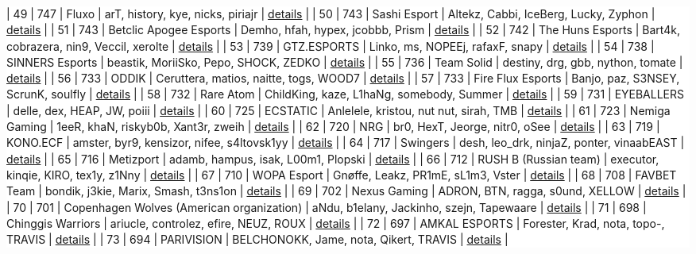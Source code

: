 | 49       |    747 | Fluxo                                     | arT, history, kye, nicks, piriajr                | [details](details/2025_06_02/0049--fluxo--art-history-kye-nicks-piriajr.md)                                             |
| 50       |    743 | Sashi Esport                              | Altekz, Cabbi, IceBerg, Lucky, Zyphon            | [details](details/2025_06_02/0050--sashi_esport--altekz-cabbi-iceberg-lucky-zyphon.md)                                  |
| 51       |    743 | Betclic Apogee Esports                    | Demho, hfah, hypex, jcobbb, Prism                | [details](details/2025_06_02/0051--betclic_apogee_esports--demho-hfah-hypex-jcobbb-prism.md)                            |
| 52       |    742 | The Huns Esports                          | Bart4k, cobrazera, nin9, Veccil, xerolte         | [details](details/2025_06_02/0052--the_huns_esports--bart4k-cobrazera-nin9-veccil-xerolte.md)                           |
| 53       |    739 | GTZ.ESPORTS                               | Linko, ms, NOPEEj, rafaxF, snapy                 | [details](details/2025_06_02/0053--gtz_esports--linko-ms-nopeej-rafaxf-snapy.md)                                        |
| 54       |    738 | SINNERS Esports                           | beastik, MoriiSko, Pepo, SHOCK, ZEDKO            | [details](details/2025_06_02/0054--sinners_esports--beastik-moriisko-pepo-shock-zedko.md)                               |
| 55       |    736 | Team Solid                                | destiny, drg, gbb, nython, tomate                | [details](details/2025_06_02/0055--team_solid--destiny-drg-gbb-nython-tomate.md)                                        |
| 56       |    733 | ODDIK                                     | Ceruttera, matios, naitte, togs, WOOD7           | [details](details/2025_06_02/0056--oddik--ceruttera-matios-naitte-togs-wood7.md)                                        |
| 57       |    733 | Fire Flux Esports                         | Banjo, paz, S3NSEY, ScrunK, soulfly              | [details](details/2025_06_02/0057--fire_flux_esports--banjo-paz-s3nsey-scrunk-soulfly.md)                               |
| 58       |    732 | Rare Atom                                 | ChildKing, kaze, L1haNg, somebody, Summer        | [details](details/2025_06_02/0058--rare_atom--childking-kaze-l1hang-somebody-summer.md)                                 |
| 59       |    731 | EYEBALLERS                                | delle, dex, HEAP, JW, poiii                      | [details](details/2025_06_02/0059--eyeballers--delle-dex-heap-jw-poiii.md)                                              |
| 60       |    725 | ECSTATIC                                  | Anlelele, kristou, nut nut, sirah, TMB           | [details](details/2025_06_02/0060--ecstatic--anlelele-kristou-nut_nut-sirah-tmb.md)                                     |
| 61       |    723 | Nemiga Gaming                             | 1eeR, khaN, riskyb0b, Xant3r, zweih              | [details](details/2025_06_02/0061--nemiga_gaming--1eer-khan-riskyb0b-xant3r-zweih.md)                                   |
| 62       |    720 | NRG                                       | br0, HexT, Jeorge, nitr0, oSee                   | [details](details/2025_06_02/0062--nrg--br0-hext-jeorge-nitr0-osee.md)                                                  |
| 63       |    719 | KONO.ECF                                  | amster, byr9, kensizor, nifee, s4ltovsk1yy       | [details](details/2025_06_02/0063--kono_ecf--amster-byr9-kensizor-nifee-s4ltovsk1yy.md)                                 |
| 64       |    717 | Swingers                                  | desh, leo_drk, ninjaZ, ponter, vinaabEAST        | [details](details/2025_06_02/0064--swingers--desh-leo_drk-ninjaz-ponter-vinaabeast.md)                                  |
| 65       |    716 | Metizport                                 | adamb, hampus, isak, L00m1, Plopski              | [details](details/2025_06_02/0065--metizport--adamb-hampus-isak-l00m1-plopski.md)                                       |
| 66       |    712 | RUSH B (Russian team)                     | executor, kinqie, KIRO, tex1y, z1Nny             | [details](details/2025_06_02/0066--rush_b__russian_team_--executor-kinqie-kiro-tex1y-z1nny.md)                          |
| 67       |    710 | WOPA Esport                               | Gnøffe, Leakz, PR1mE, sL1m3, Vster               | [details](details/2025_06_02/0067--wopa_esport--gn_ffe-leakz-pr1me-sl1m3-vster.md)                                      |
| 68       |    708 | FAVBET Team                               | bondik, j3kie, Marix, Smash, t3ns1on             | [details](details/2025_06_02/0068--favbet_team--bondik-j3kie-marix-smash-t3ns1on.md)                                    |
| 69       |    702 | Nexus Gaming                              | ADRON, BTN, ragga, s0und, XELLOW                 | [details](details/2025_06_02/0069--nexus_gaming--adron-btn-ragga-s0und-xellow.md)                                       |
| 70       |    701 | Copenhagen Wolves (American organization) | aNdu, b1elany, Jackinho, szejn, Tapewaare        | [details](details/2025_06_02/0070--copenhagen_wolves__american_organization_--andu-b1elany-jackinho-szejn-tapewaare.md) |
| 71       |    698 | Chinggis Warriors                         | ariucle, controlez, efire, NEUZ, ROUX            | [details](details/2025_06_02/0071--chinggis_warriors--ariucle-controlez-efire-neuz-roux.md)                             |
| 72       |    697 | AMKAL ESPORTS                             | Forester, Krad, nota, topo-, TRAVIS              | [details](details/2025_06_02/0072--amkal_esports--forester-krad-nota-topo--travis.md)                                   |
| 73       |    694 | PARIVISION                                | BELCHONOKK, Jame, nota, Qikert, TRAVIS           | [details](details/2025_06_02/0073--parivision--belchonokk-jame-nota-qikert-travis.md)                                   |